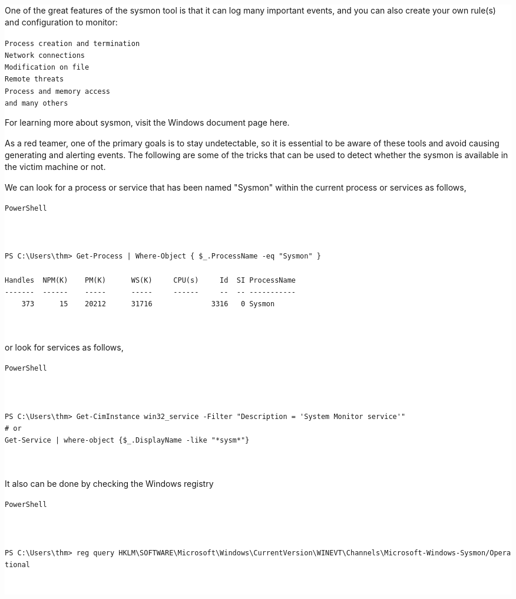 One of the great features of the sysmon  tool is that it can log many important events, and you can also create your own rule(s) and configuration to monitor:

    Process creation and termination
    Network connections
    Modification on file
    Remote threats
    Process and memory access
    and many others

For learning more about sysmon, visit the Windows document page here.

As a red teamer, one of the primary goals is to stay undetectable, so it is essential to be aware of these tools and avoid causing generating and alerting events. The following are some of the tricks that can be used to detect whether the sysmon is available in the victim machine or not. 

We can look for a process or service that has been named "Sysmon" within the current process or services as follows,

```
PowerShell

           
			
PS C:\Users\thm> Get-Process | Where-Object { $_.ProcessName -eq "Sysmon" }

Handles  NPM(K)    PM(K)      WS(K)     CPU(s)     Id  SI ProcessName
-------  ------    -----      -----     ------     --  -- -----------
    373      15    20212      31716              3316   0 Sysmon

	    
```

or look for services as follows,

```
PowerShell

           
			
PS C:\Users\thm> Get-CimInstance win32_service -Filter "Description = 'System Monitor service'"
# or
Get-Service | where-object {$_.DisplayName -like "*sysm*"}

	    
```

It also can be done by checking the Windows registry 

```
PowerShell

           
			
PS C:\Users\thm> reg query HKLM\SOFTWARE\Microsoft\Windows\CurrentVersion\WINEVT\Channels\Microsoft-Windows-Sysmon/Operational

	    
```
